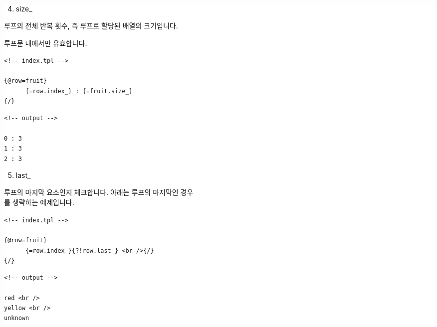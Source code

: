 4. size_

  루프의 전체 반복 횟수, 즉 루프로 할당된 배열의 크기입니다.

  루프문 내에서만 유효합니다.

  ```
  <!-- index.tpl -->

  {@row=fruit}
        {=row.index_} : {=fruit.size_}
  {/}
  ```

  ```
  <!-- output -->

  0 : 3
  1 : 3
  2 : 3
  ```

5. last_

  루프의 마지막 요소인지 체크합니다. 아래는 루프의 마지막인 경우 <br />를 생략하는 예제입니다.

  ```
  <!-- index.tpl -->

  {@row=fruit}
        {=row.index_}{?!row.last_} <br />{/}
  {/}
  ```

  ```
  <!-- output -->

  red <br />
  yellow <br />
  unknown
  ```
